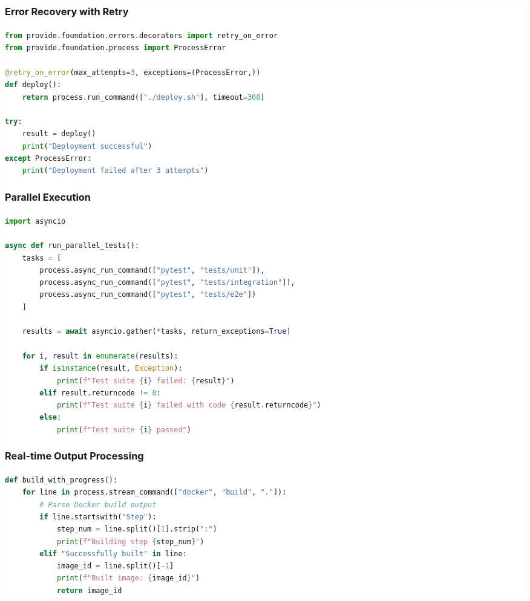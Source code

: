 ### Error Recovery with Retry

```python
from provide.foundation.errors.decorators import retry_on_error
from provide.foundation.process import ProcessError

@retry_on_error(max_attempts=3, exceptions=(ProcessError,))
def deploy():
    return process.run_command(["./deploy.sh"], timeout=300)

try:
    result = deploy()
    print("Deployment successful")
except ProcessError:
    print("Deployment failed after 3 attempts")
```

### Parallel Execution

```python
import asyncio

async def run_parallel_tests():
    tasks = [
        process.async_run_command(["pytest", "tests/unit"]),
        process.async_run_command(["pytest", "tests/integration"]),
        process.async_run_command(["pytest", "tests/e2e"])
    ]
    
    results = await asyncio.gather(*tasks, return_exceptions=True)
    
    for i, result in enumerate(results):
        if isinstance(result, Exception):
            print(f"Test suite {i} failed: {result}")
        elif result.returncode != 0:
            print(f"Test suite {i} failed with code {result.returncode}")
        else:
            print(f"Test suite {i} passed")
```

### Real-time Output Processing

```python
def build_with_progress():
    for line in process.stream_command(["docker", "build", "."]):
        # Parse Docker build output
        if line.startswith("Step"):
            step_num = line.split()[1].strip(":")
            print(f"Building step {step_num}")
        elif "Successfully built" in line:
            image_id = line.split()[-1]
            print(f"Built image: {image_id}")
            return image_id
```
